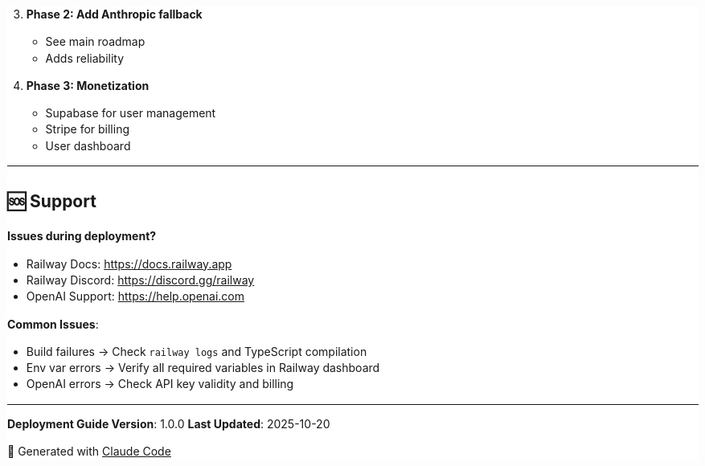 3. **Phase 2: Add Anthropic fallback**
   - See main roadmap
   - Adds reliability

4. **Phase 3: Monetization**
   - Supabase for user management
   - Stripe for billing
   - User dashboard

---

## 🆘 Support

**Issues during deployment?**
- Railway Docs: https://docs.railway.app
- Railway Discord: https://discord.gg/railway
- OpenAI Support: https://help.openai.com

**Common Issues**:
- Build failures → Check `railway logs` and TypeScript compilation
- Env var errors → Verify all required variables in Railway dashboard
- OpenAI errors → Check API key validity and billing

---

**Deployment Guide Version**: 1.0.0
**Last Updated**: 2025-10-20

🚀 Generated with [Claude Code](https://claude.com/claude-code)
